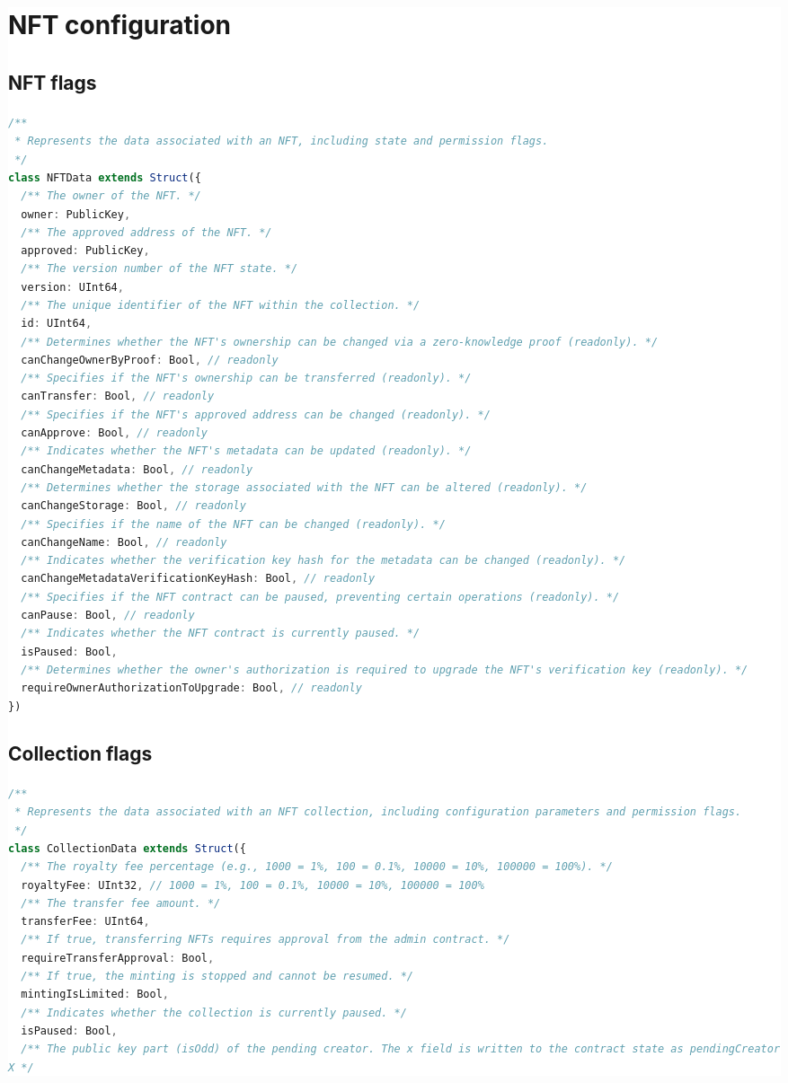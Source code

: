 # NFT configuration

## NFT flags

```typescript
/**
 * Represents the data associated with an NFT, including state and permission flags.
 */
class NFTData extends Struct({
  /** The owner of the NFT. */
  owner: PublicKey,
  /** The approved address of the NFT. */
  approved: PublicKey,
  /** The version number of the NFT state. */
  version: UInt64,
  /** The unique identifier of the NFT within the collection. */
  id: UInt64,
  /** Determines whether the NFT's ownership can be changed via a zero-knowledge proof (readonly). */
  canChangeOwnerByProof: Bool, // readonly
  /** Specifies if the NFT's ownership can be transferred (readonly). */
  canTransfer: Bool, // readonly
  /** Specifies if the NFT's approved address can be changed (readonly). */
  canApprove: Bool, // readonly
  /** Indicates whether the NFT's metadata can be updated (readonly). */
  canChangeMetadata: Bool, // readonly
  /** Determines whether the storage associated with the NFT can be altered (readonly). */
  canChangeStorage: Bool, // readonly
  /** Specifies if the name of the NFT can be changed (readonly). */
  canChangeName: Bool, // readonly
  /** Indicates whether the verification key hash for the metadata can be changed (readonly). */
  canChangeMetadataVerificationKeyHash: Bool, // readonly
  /** Specifies if the NFT contract can be paused, preventing certain operations (readonly). */
  canPause: Bool, // readonly
  /** Indicates whether the NFT contract is currently paused. */
  isPaused: Bool,
  /** Determines whether the owner's authorization is required to upgrade the NFT's verification key (readonly). */
  requireOwnerAuthorizationToUpgrade: Bool, // readonly
})
```

## Collection flags

```typescript
/**
 * Represents the data associated with an NFT collection, including configuration parameters and permission flags.
 */
class CollectionData extends Struct({
  /** The royalty fee percentage (e.g., 1000 = 1%, 100 = 0.1%, 10000 = 10%, 100000 = 100%). */
  royaltyFee: UInt32, // 1000 = 1%, 100 = 0.1%, 10000 = 10%, 100000 = 100%
  /** The transfer fee amount. */
  transferFee: UInt64,
  /** If true, transferring NFTs requires approval from the admin contract. */
  requireTransferApproval: Bool,
  /** If true, the minting is stopped and cannot be resumed. */
  mintingIsLimited: Bool,
  /** Indicates whether the collection is currently paused. */
  isPaused: Bool,
  /** The public key part (isOdd) of the pending creator. The x field is written to the contract state as pendingCreatorX */
```